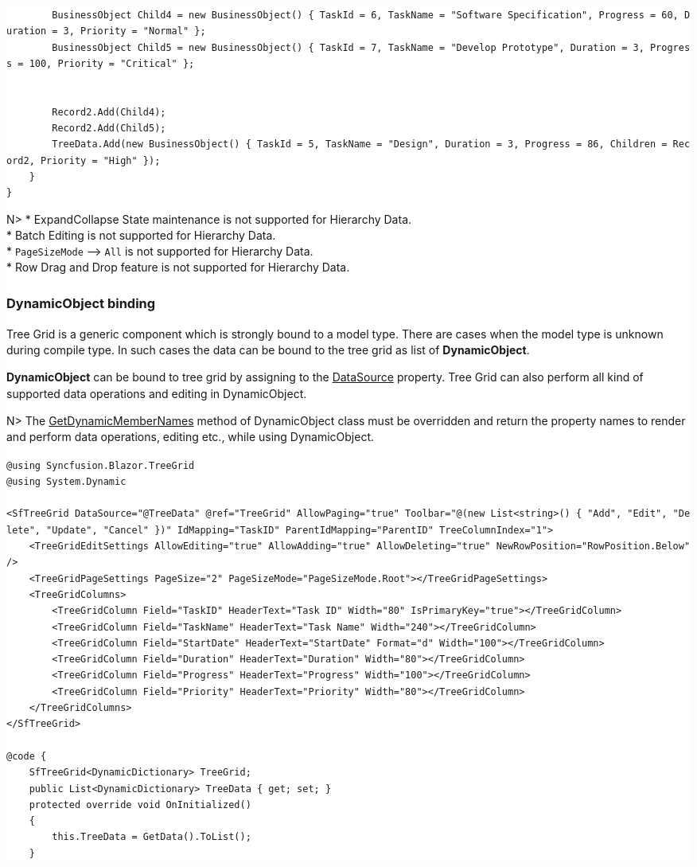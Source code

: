 ```cshtml
        BusinessObject Child4 = new BusinessObject() { TaskId = 6, TaskName = "Software Specification", Progress = 60, Duration = 3, Priority = "Normal" };
        BusinessObject Child5 = new BusinessObject() { TaskId = 7, TaskName = "Develop Prototype", Duration = 3, Progress = 100, Priority = "Critical" };


        Record2.Add(Child4);
        Record2.Add(Child5);
        TreeData.Add(new BusinessObject() { TaskId = 5, TaskName = "Design", Duration = 3, Progress = 86, Children = Record2, Priority = "High" });
    }
}

```

N> * ExpandCollapse State maintenance is not supported for Hierarchy Data.
<br/> * Batch Editing is not supported for Hierarchy Data.
<br/> * `PageSizeMode` --> `All` is not supported for Hierarchy Data.
<br/> * Row Drag and Drop feature is not supported for Hierarchy Data.

### DynamicObject binding

Tree Grid is a generic component which is strongly bound to a model type. There are cases when the model type is unknown during compile type. In such cases the data can be bound to the tree grid as list of  **DynamicObject**.

**DynamicObject** can be bound to tree grid by assigning to the [DataSource](https://help.syncfusion.com/cr/blazor/Syncfusion.Blazor.TreeGrid.SfTreeGrid-1.html#Syncfusion_Blazor_TreeGrid_SfTreeGrid_1_DataSource) property. Tree Grid can also perform all kind of supported data operations and editing in DynamicObject.

N> The [GetDynamicMemberNames](https://learn.microsoft.com/en-us/dotnet/api/system.dynamic.dynamicobject.getdynamicmembernames?view=netcore-3.1) method of DynamicObject class must be overridden and return the property names to render and perform data operations, editing etc., while using DynamicObject.

```cshtml
@using Syncfusion.Blazor.TreeGrid
@using System.Dynamic

<SfTreeGrid DataSource="@TreeData" @ref="TreeGrid" AllowPaging="true" Toolbar="@(new List<string>() { "Add", "Edit", "Delete", "Update", "Cancel" })" IdMapping="TaskID" ParentIdMapping="ParentID" TreeColumnIndex="1">
    <TreeGridEditSettings AllowEditing="true" AllowAdding="true" AllowDeleting="true" NewRowPosition="RowPosition.Below" />
    <TreeGridPageSettings PageSize="2" PageSizeMode="PageSizeMode.Root"></TreeGridPageSettings>
    <TreeGridColumns>
        <TreeGridColumn Field="TaskID" HeaderText="Task ID" Width="80" IsPrimaryKey="true"></TreeGridColumn>
        <TreeGridColumn Field="TaskName" HeaderText="Task Name" Width="240"></TreeGridColumn>
        <TreeGridColumn Field="StartDate" HeaderText="StartDate" Format="d" Width="100"></TreeGridColumn>
        <TreeGridColumn Field="Duration" HeaderText="Duration" Width="80"></TreeGridColumn>
        <TreeGridColumn Field="Progress" HeaderText="Progress" Width="100"></TreeGridColumn>
        <TreeGridColumn Field="Priority" HeaderText="Priority" Width="80"></TreeGridColumn>
    </TreeGridColumns>
</SfTreeGrid>

@code {
    SfTreeGrid<DynamicDictionary> TreeGrid;
    public List<DynamicDictionary> TreeData { get; set; }
    protected override void OnInitialized()
    {
        this.TreeData = GetData().ToList();
    }
```